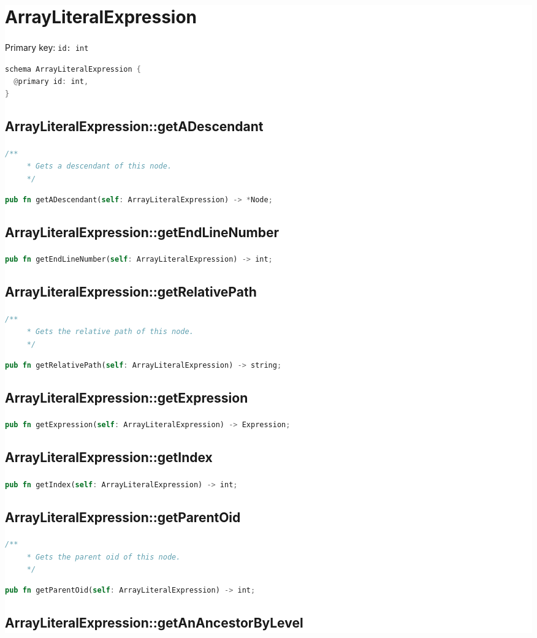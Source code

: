 # ArrayLiteralExpression

Primary key: `id: int`

```rust
schema ArrayLiteralExpression {
  @primary id: int,
}
```
## ArrayLiteralExpression::getADescendant

```rust
/**
     * Gets a descendant of this node. 
     */
```
```rust
pub fn getADescendant(self: ArrayLiteralExpression) -> *Node;
```
## ArrayLiteralExpression::getEndLineNumber

```rust
pub fn getEndLineNumber(self: ArrayLiteralExpression) -> int;
```
## ArrayLiteralExpression::getRelativePath

```rust
/**
     * Gets the relative path of this node.
     */
```
```rust
pub fn getRelativePath(self: ArrayLiteralExpression) -> string;
```
## ArrayLiteralExpression::getExpression

```rust
pub fn getExpression(self: ArrayLiteralExpression) -> Expression;
```
## ArrayLiteralExpression::getIndex

```rust
pub fn getIndex(self: ArrayLiteralExpression) -> int;
```
## ArrayLiteralExpression::getParentOid

```rust
/**
     * Gets the parent oid of this node.
     */
```
```rust
pub fn getParentOid(self: ArrayLiteralExpression) -> int;
```
## ArrayLiteralExpression::getAnAncestorByLevel
